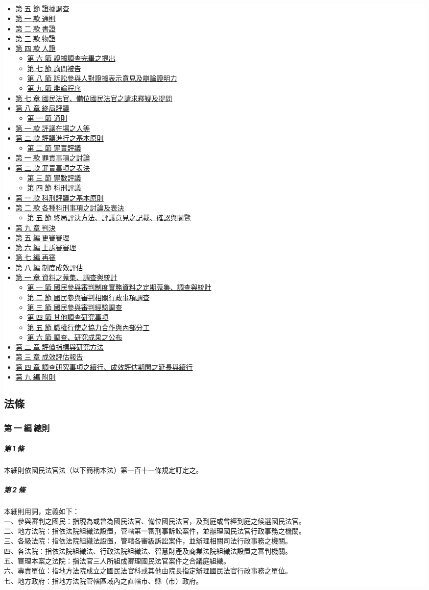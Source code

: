   * [第 五 節  證據調查](#第-五-節--證據調查)
* [第 一 款  通則](#第-一-款--通則)
* [第 二 款  書證](#第-二-款--書證)
* [第 三 款  物證](#第-三-款--物證)
* [第 四 款  人證](#第-四-款--人證)
  * [第 六 節  證據調查完畢之提出](#第-六-節--證據調查完畢之提出)
  * [第 七 節  詢問被告](#第-七-節--詢問被告)
  * [第 八 節  訴訟參與人對證據表示意見及辯論證明力](#第-八-節--訴訟參與人對證據表示意見及辯論證明力)
  * [第 九 節  辯論程序](#第-九-節--辯論程序)
* [第 七 章  國民法官、備位國民法官之請求釋疑及提問](#第-七-章--國民法官、備位國民法官之請求釋疑及提問)
* [第 八 章  終局評議](#第-八-章--終局評議)
  * [第 一 節  通則](#第-一-節--通則)
* [第 一 款  評議在場之人等](#第-一-款--評議在場之人等)
* [第 二 款  評議進行之基本原則](#第-二-款--評議進行之基本原則)
  * [第 二 節  罪責評議](#第-二-節--罪責評議)
* [第 一 款  罪責事項之討論](#第-一-款--罪責事項之討論)
* [第 二 款  罪責事項之表決](#第-二-款--罪責事項之表決)
  * [第 三 節  罪數評議](#第-三-節--罪數評議)
  * [第 四 節  科刑評議](#第-四-節--科刑評議)
* [第 一 款  科刑評議之基本原則](#第-一-款--科刑評議之基本原則)
* [第 二 款  各種科刑事項之討論及表決](#第-二-款--各種科刑事項之討論及表決)
  * [第 五 節  終局評決方法、評議意見之記載、確認與閱覽](#第-五-節--終局評決方法、評議意見之記載、確認與閱覽)
* [第 九 章  判決](#第-九-章--判決)
* [第 五 編  更審審理](#第-五-編--更審審理)
* [第 六 編  上訴審審理](#第-六-編--上訴審審理)
* [第 七 編  再審](#第-七-編--再審)
* [第 八 編  制度成效評估](#第-八-編--制度成效評估)
* [第 一 章  資料之蒐集、調查與統計](#第-一-章--資料之蒐集、調查與統計)
  * [第 一 節  國民參與審判制度實務資料之定期蒐集、調查與統計](#第-一-節--國民參與審判制度實務資料之定期蒐集、調查與統計)
  * [第 二 節  國民參與審判相關行政事項調查](#第-二-節--國民參與審判相關行政事項調查)
  * [第 三 節  國民參與審判經驗調查](#第-三-節--國民參與審判經驗調查)
  * [第 四 節  其他調查研究事項](#第-四-節--其他調查研究事項)
  * [第 五 節  職權行使之協力合作與內部分工](#第-五-節--職權行使之協力合作與內部分工)
  * [第 六 節  調查、研究成果之公布](#第-六-節--調查、研究成果之公布)
* [第 二 章  評價指標與研究方法](#第-二-章--評價指標與研究方法)
* [第 三 章  成效評估報告](#第-三-章--成效評估報告)
* [第 四 章  調查研究事項之續行、成效評估期間之延長與續行](#第-四-章--調查研究事項之續行、成效評估期間之延長與續行)
* [第 九 編  附則](#第-九-編--附則)
## 法條
### 第 一 編  總則

##### 第 1 條
本細則依國民法官法（以下簡稱本法）第一百十一條規定訂定之。

##### 第 2 條
本細則用詞，定義如下：  
一、參與審判之國民：指現為或曾為國民法官、備位國民法官，及到庭或曾經到庭之候選國民法官。  
二、地方法院：指依法院組織法設置，管轄第一審刑事訴訟案件，並辦理國民法官行政事務之機關。  
三、各級法院：指依法院組織法設置，管轄各審級訴訟案件，並辦理相關司法行政事務之機關。  
四、各法院：指依法院組織法、行政法院組織法、智慧財產及商業法院組織法設置之審判機關。  
五、審理本案之法院：指法官三人所組成審理國民法官案件之合議庭組織。  
六、專責單位：指地方法院成立之國民法官科或其他由院長指定辦理國民法官行政事務之單位。  
七、地方政府：指地方法院管轄區域內之直轄市、縣（市）政府。  
